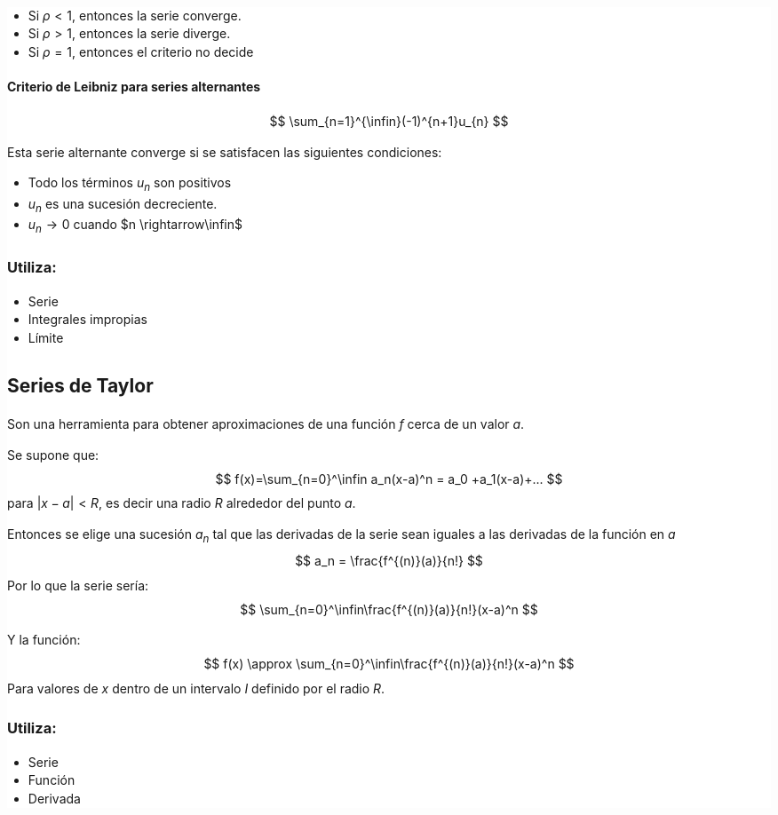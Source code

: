 - Si $\rho < 1$, entonces la serie converge.
- Si $\rho > 1$, entonces la serie diverge.
- Si $\rho = 1$, entonces el criterio no decide

#### Criterio de Leibniz para series alternantes

$$
\sum_{n=1}^{\infin}(-1)^{n+1}u_{n}
$$

Esta serie alternante converge si se satisfacen las siguientes condiciones:

- Todo los términos $u_{n}$ son positivos
- $u_{n}$ es una sucesión decreciente.
- $u_{n}\rightarrow 0$ cuando $n \rightarrow\infin$

### Utiliza:

- Serie
- Integrales impropias
- Límite

## Series de Taylor

Son una herramienta para obtener aproximaciones de una función $f$ cerca de un valor $a$.

Se supone que:
$$
f(x)=\sum_{n=0}^\infin a_n(x-a)^n = a_0 +a_1(x-a)+...
$$
para $|x-a| < R$, es decir una radio $R$ alrededor del punto $a$.

Entonces se elige una sucesión $a_n$ tal que las derivadas de la serie sean iguales a las derivadas de la función en $a$
$$
a_n = \frac{f^{(n)}(a)}{n!}
$$
Por lo que la serie sería:
$$
\sum_{n=0}^\infin\frac{f^{(n)}(a)}{n!}(x-a)^n
$$


Y la función:
$$
f(x) \approx \sum_{n=0}^\infin\frac{f^{(n)}(a)}{n!}(x-a)^n
$$
Para valores de $x$ dentro de un intervalo $I$ definido por el radio $R$.

### Utiliza:

- Serie
- Función
- Derivada
